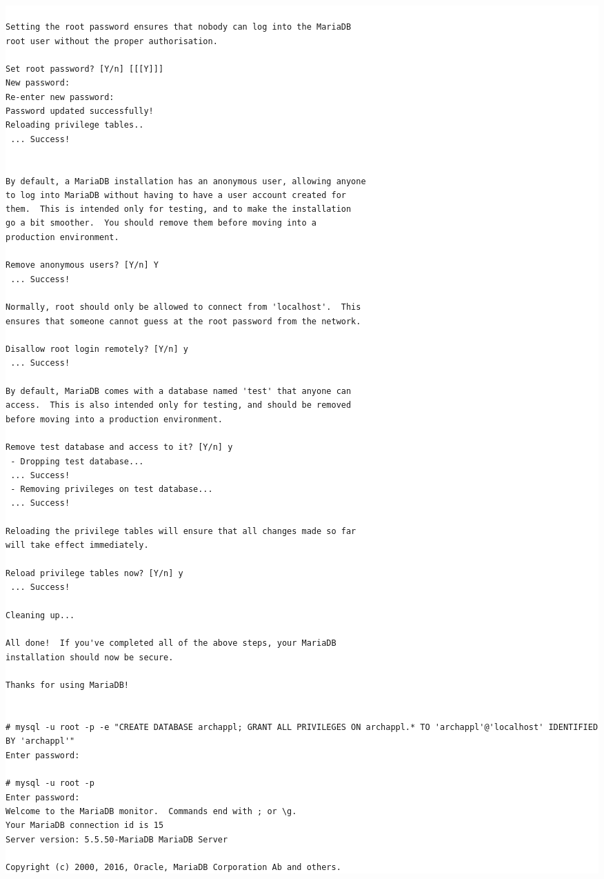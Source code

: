 ```

Setting the root password ensures that nobody can log into the MariaDB
root user without the proper authorisation.

Set root password? [Y/n] [[[Y]]]
New password: 
Re-enter new password: 
Password updated successfully!
Reloading privilege tables..
 ... Success!


By default, a MariaDB installation has an anonymous user, allowing anyone
to log into MariaDB without having to have a user account created for
them.  This is intended only for testing, and to make the installation
go a bit smoother.  You should remove them before moving into a
production environment.

Remove anonymous users? [Y/n] Y
 ... Success!

Normally, root should only be allowed to connect from 'localhost'.  This
ensures that someone cannot guess at the root password from the network.

Disallow root login remotely? [Y/n] y
 ... Success!

By default, MariaDB comes with a database named 'test' that anyone can
access.  This is also intended only for testing, and should be removed
before moving into a production environment.

Remove test database and access to it? [Y/n] y
 - Dropping test database...
 ... Success!
 - Removing privileges on test database...
 ... Success!

Reloading the privilege tables will ensure that all changes made so far
will take effect immediately.

Reload privilege tables now? [Y/n] y
 ... Success!

Cleaning up...

All done!  If you've completed all of the above steps, your MariaDB
installation should now be secure.

Thanks for using MariaDB!


# mysql -u root -p -e "CREATE DATABASE archappl; GRANT ALL PRIVILEGES ON archappl.* TO 'archappl'@'localhost' IDENTIFIED BY 'archappl'"
Enter password: 

# mysql -u root -p
Enter password: 
Welcome to the MariaDB monitor.  Commands end with ; or \g.
Your MariaDB connection id is 15
Server version: 5.5.50-MariaDB MariaDB Server

Copyright (c) 2000, 2016, Oracle, MariaDB Corporation Ab and others.

```